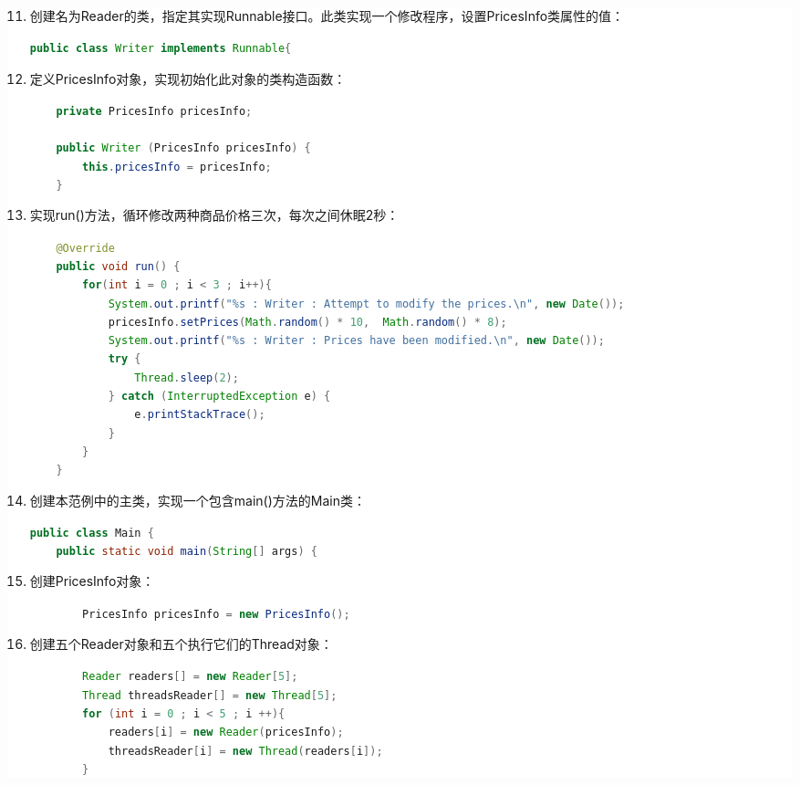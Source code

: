 11. 创建名为Reader的类，指定其实现Runnable接口。此类实现一个修改程序，设置PricesInfo类属性的值：

    ```java
    public class Writer implements Runnable{
    ```

12. 定义PricesInfo对象，实现初始化此对象的类构造函数：

    ```java
    	private PricesInfo pricesInfo;
    	
    	public Writer (PricesInfo pricesInfo) {
    		this.pricesInfo = pricesInfo;
    	}
    ```

13. 实现run()方法，循环修改两种商品价格三次，每次之间休眠2秒：

    ```java
    	@Override
    	public void run() {
    		for(int i = 0 ; i < 3 ; i++){
    			System.out.printf("%s : Writer : Attempt to modify the prices.\n", new Date());
    			pricesInfo.setPrices(Math.random() * 10,  Math.random() * 8);
    			System.out.printf("%s : Writer : Prices have been modified.\n", new Date());
    			try {
    				Thread.sleep(2);
    			} catch (InterruptedException e) {
    				e.printStackTrace();
    			}
    		}
    	}
    ```

14. 创建本范例中的主类，实现一个包含main()方法的Main类：

    ```java
    public class Main {
    	public static void main(String[] args) {
    ```

15. 创建PricesInfo对象：

    ```java
    		PricesInfo pricesInfo = new PricesInfo();
    ```

16. 创建五个Reader对象和五个执行它们的Thread对象：

    ```java
    		Reader readers[] = new Reader[5];
    		Thread threadsReader[] = new Thread[5];
    		for (int i = 0 ; i < 5 ; i ++){
    			readers[i] = new Reader(pricesInfo);
    			threadsReader[i] = new Thread(readers[i]);
    		}
    ```
